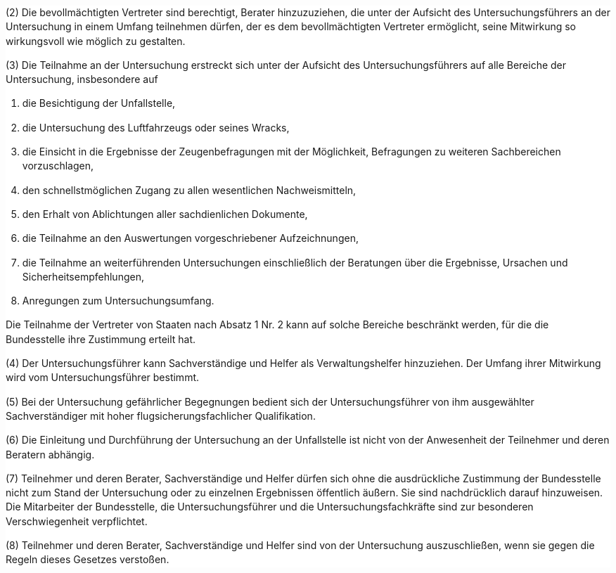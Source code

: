 

(2) Die bevollmächtigten Vertreter sind berechtigt, Berater
hinzuzuziehen, die unter der Aufsicht des Untersuchungsführers an der
Untersuchung in einem Umfang teilnehmen dürfen, der es dem
bevollmächtigten Vertreter ermöglicht, seine Mitwirkung so
wirkungsvoll wie möglich zu gestalten.

(3) Die Teilnahme an der Untersuchung erstreckt sich unter der
Aufsicht des Untersuchungsführers auf alle Bereiche der Untersuchung,
insbesondere auf

1.  die Besichtigung der Unfallstelle,


2.  die Untersuchung des Luftfahrzeugs oder seines Wracks,


3.  die Einsicht in die Ergebnisse der Zeugenbefragungen mit der
    Möglichkeit, Befragungen zu weiteren Sachbereichen vorzuschlagen,


4.  den schnellstmöglichen Zugang zu allen wesentlichen Nachweismitteln,


5.  den Erhalt von Ablichtungen aller sachdienlichen Dokumente,


6.  die Teilnahme an den Auswertungen vorgeschriebener Aufzeichnungen,


7.  die Teilnahme an weiterführenden Untersuchungen einschließlich der
    Beratungen über die Ergebnisse, Ursachen und Sicherheitsempfehlungen,


8.  Anregungen zum Untersuchungsumfang.



Die Teilnahme der Vertreter von Staaten nach Absatz 1 Nr. 2 kann auf
solche Bereiche beschränkt werden, für die die Bundesstelle ihre
Zustimmung erteilt hat.

(4) Der Untersuchungsführer kann Sachverständige und Helfer als
Verwaltungshelfer hinzuziehen. Der Umfang ihrer Mitwirkung wird vom
Untersuchungsführer bestimmt.

(5) Bei der Untersuchung gefährlicher Begegnungen bedient sich der
Untersuchungsführer von ihm ausgewählter Sachverständiger mit hoher
flugsicherungsfachlicher Qualifikation.

(6) Die Einleitung und Durchführung der Untersuchung an der
Unfallstelle ist nicht von der Anwesenheit der Teilnehmer und deren
Beratern abhängig.

(7) Teilnehmer und deren Berater, Sachverständige und Helfer dürfen
sich ohne die ausdrückliche Zustimmung der Bundesstelle nicht zum
Stand der Untersuchung oder zu einzelnen Ergebnissen öffentlich
äußern. Sie sind nachdrücklich darauf hinzuweisen. Die Mitarbeiter der
Bundesstelle, die Untersuchungsführer und die Untersuchungsfachkräfte
sind zur besonderen Verschwiegenheit verpflichtet.

(8) Teilnehmer und deren Berater, Sachverständige und Helfer sind von
der Untersuchung auszuschließen, wenn sie gegen die Regeln dieses
Gesetzes verstoßen.
